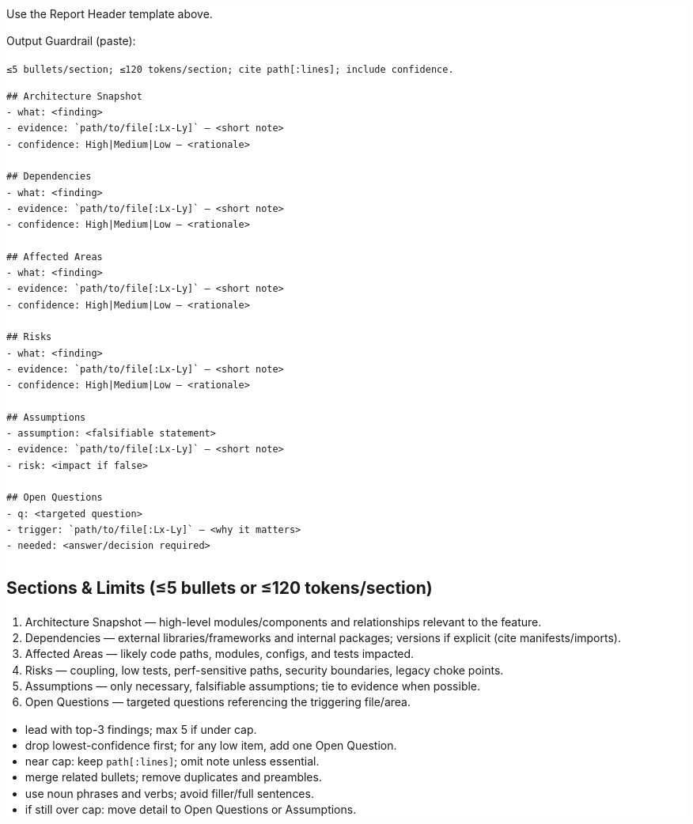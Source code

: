 Use the Report Header template above.

Output Guardrail (paste):
```
≤5 bullets/section; ≤120 tokens/section; cite path[:lines]; include confidence.
```

```
## Architecture Snapshot
- what: <finding>
- evidence: `path/to/file[:Lx-Ly]` — <short note>
- confidence: High|Medium|Low — <rationale>

## Dependencies
- what: <finding>
- evidence: `path/to/file[:Lx-Ly]` — <short note>
- confidence: High|Medium|Low — <rationale>

## Affected Areas
- what: <finding>
- evidence: `path/to/file[:Lx-Ly]` — <short note>
- confidence: High|Medium|Low — <rationale>

## Risks
- what: <finding>
- evidence: `path/to/file[:Lx-Ly]` — <short note>
- confidence: High|Medium|Low — <rationale>

## Assumptions
- assumption: <falsifiable statement>
- evidence: `path/to/file[:Lx-Ly]` — <short note>
- risk: <impact if false>

## Open Questions
- q: <targeted question>
- trigger: `path/to/file[:Lx-Ly]` — <why it matters>
- needed: <answer/decision required>
```

## Sections & Limits (≤5 bullets or ≤120 tokens/section)
1) Architecture Snapshot — high-level modules/components and relationships relevant to the feature.
2) Dependencies — external libraries/frameworks and internal packages; versions if explicit (cite manifests/imports).
3) Affected Areas — likely code paths, modules, configs, and tests impacted.
4) Risks — coupling, low tests, perf-sensitive paths, security boundaries, legacy choke points.
5) Assumptions — only necessary, falsifiable assumptions; tie to evidence when possible.
6) Open Questions — targeted questions referencing the triggering file/area.

- lead with top-3 findings; max 5 if under cap.
- drop lowest-confidence first; for any low item, add one Open Question.
- near cap: keep `path[:lines]`; omit note unless essential.
- merge related bullets; remove duplicates and preambles.
- use noun phrases and verbs; avoid filler/full sentences.
- if still over cap: move detail to Open Questions or Assumptions.
